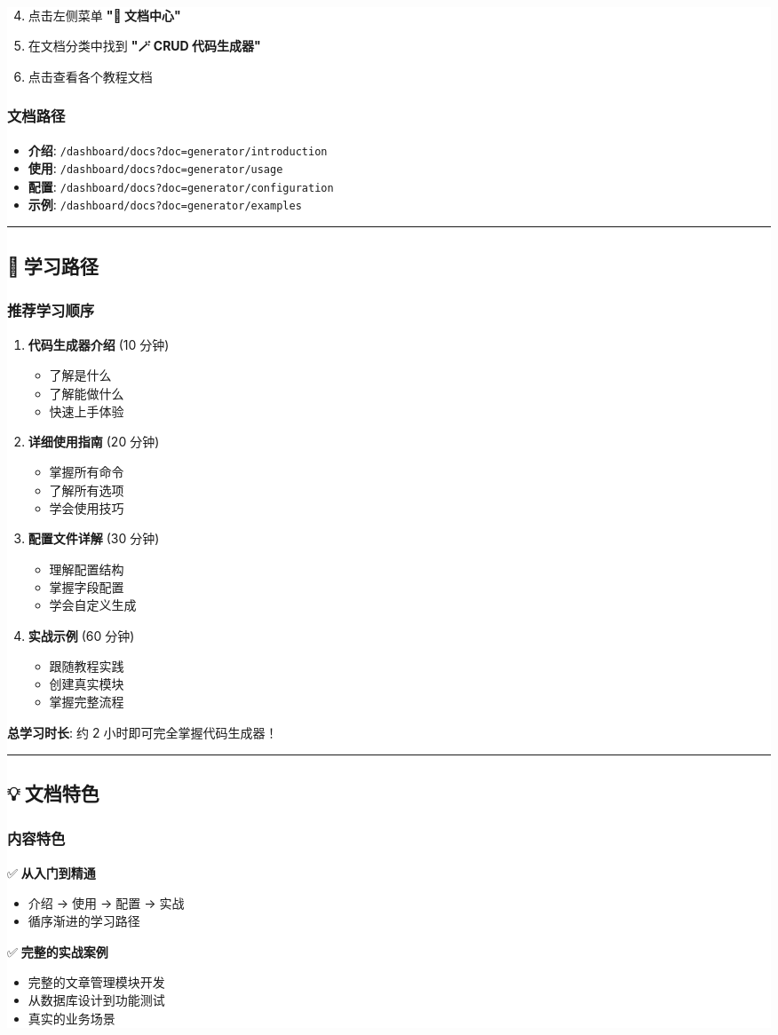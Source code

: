 4. 点击左侧菜单 **"📖 文档中心"**

5. 在文档分类中找到 **"🪄 CRUD 代码生成器"**

6. 点击查看各个教程文档

### 文档路径

- **介绍**: `/dashboard/docs?doc=generator/introduction`
- **使用**: `/dashboard/docs?doc=generator/usage`
- **配置**: `/dashboard/docs?doc=generator/configuration`
- **示例**: `/dashboard/docs?doc=generator/examples`

---

## 📖 学习路径

### 推荐学习顺序

1. **代码生成器介绍** (10 分钟)
   - 了解是什么
   - 了解能做什么
   - 快速上手体验

2. **详细使用指南** (20 分钟)
   - 掌握所有命令
   - 了解所有选项
   - 学会使用技巧

3. **配置文件详解** (30 分钟)
   - 理解配置结构
   - 掌握字段配置
   - 学会自定义生成

4. **实战示例** (60 分钟)
   - 跟随教程实践
   - 创建真实模块
   - 掌握完整流程

**总学习时长**: 约 2 小时即可完全掌握代码生成器！

---

## 💡 文档特色

### 内容特色

✅ **从入门到精通**
- 介绍 → 使用 → 配置 → 实战
- 循序渐进的学习路径

✅ **完整的实战案例**
- 完整的文章管理模块开发
- 从数据库设计到功能测试
- 真实的业务场景
